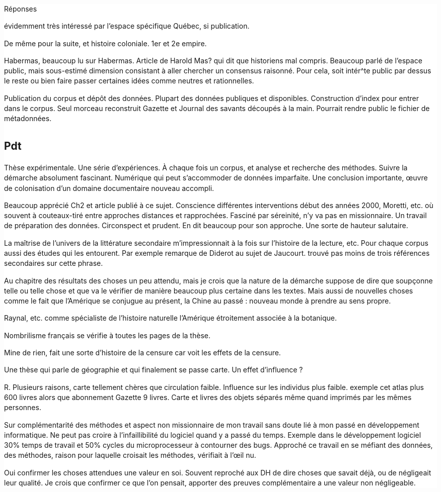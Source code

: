 Réponses 

évidemment très intéressé par l’espace spécifique Québec, si publication.

De même pour la suite, et histoire coloniale. 1er et 2e empire.

Habermas, beaucoup lu sur Habermas. Article de Harold Mas? qui dit que historiens mal compris. Beaucoup parlé de l’espace public, mais sous-estimé dimension consistant à aller chercher un consensus raisonné. Pour cela, soit intér^te public par dessus le reste ou bien faire passer certaines idées comme neutres et rationnelles.

Publication du corpus et dépôt des données. Plupart des données publiques et disponibles. Construction d’index pour entrer dans le corpus. Seul morceau reconstruit Gazette et Journal des savants découpés à la main. Pourrait rendre public le fichier de métadonnées.

## Pdt

Thèse expérimentale. Une série d’expériences. À chaque fois un corpus, et analyse et recherche des méthodes. Suivre la démarche absolument fascinant. Numérique qui peut s’accommoder de données imparfaite. Une conclusion importante, œuvre de colonisation d’un domaine documentaire nouveau accompli.

Beaucoup apprécié Ch2 et article publié à ce sujet. Conscience différentes interventions début des années 2000, Moretti, etc. où souvent à couteaux-tiré entre approches distances et rapprochées. Fasciné par séreinité, n’y va pas en missionnaire. Un travail de préparation des données. Circonspect et prudent. En dit beaucoup pour son approche. Une sorte de hauteur salutaire.

La maîtrise de l’univers de la littérature secondaire m’impressionnait à la fois sur l’histoire de la lecture, etc. Pour chaque corpus aussi des études qui les entourent. Par exemple remarque de Diderot au sujet de Jaucourt. trouvé pas moins de trois références secondaires sur cette phrase.

Au chapitre des résultats des choses un peu attendu, mais je crois que la nature de la démarche suppose de dire que soupçonne telle ou telle chose et que va le vérifier de manière beaucoup plus certaine dans les textes. Mais aussi de nouvelles choses comme le fait que l’Amérique se conjugue au présent, la Chine au passé : nouveau monde à prendre au sens propre.

Raynal, etc. comme spécialiste de l’histoire naturelle l’Amérique étroitement associée à la botanique. 

Nombrilisme français se vérifie à toutes les pages de la thèse.

Mine de rien, fait une sorte d’histoire de la censure car voit les effets de la censure.

Une thèse qui parle de géographie et qui finalement se passe carte. Un effet d’influence ?

R. Plusieurs raisons, carte tellement chères que circulation faible. Influence sur les individus plus faible. exemple cet atlas plus 600 livres alors que abonnement Gazette 9 livres. Carte et livres des objets séparés même quand imprimés par les mêmes personnes.

Sur complémentarité des méthodes et aspect non missionnaire de mon travail sans doute lié à mon passé en développement informatique. Ne peut pas croire à l’infaillibilité du logiciel quand y a passé du temps. Exemple dans le développement logiciel 30% temps de travail et 50% cycles du microprocesseur à contourner des bugs. Approché ce travail en se méfiant des données, des méthodes, raison pour laquelle croisait les méthodes, vérifiait à l’œil nu.

Oui confirmer les choses attendues une valeur en soi. Souvent reproché aux DH de dire choses que savait déjà, ou de négligeait leur qualité. Je crois que confirmer ce que l’on pensait, apporter des preuves complémentaire a une valeur non négligeable.

